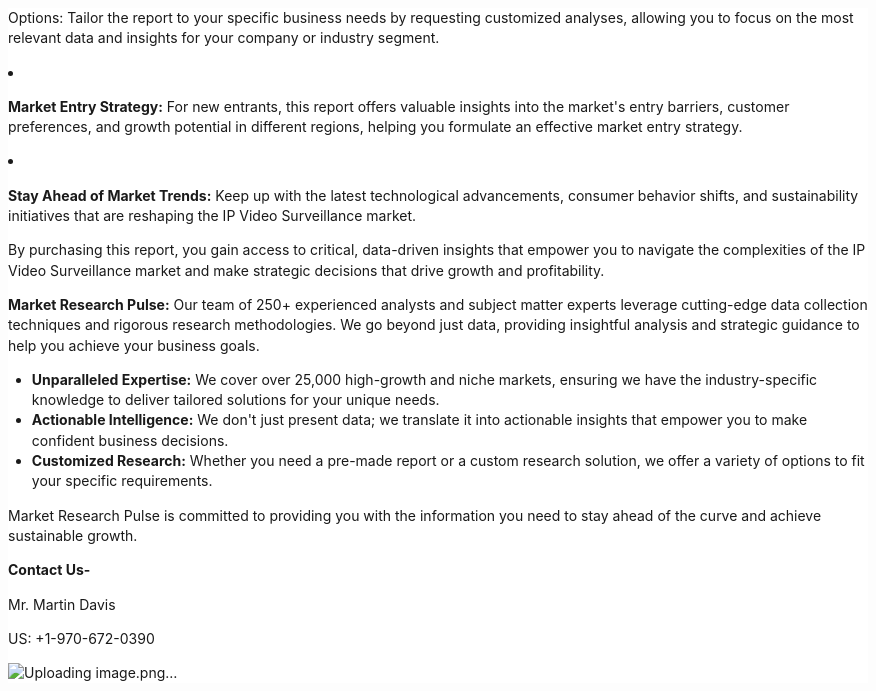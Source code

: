 Options:</strong> Tailor the report to your specific business needs by requesting customized analyses, allowing you to focus on the most relevant data and insights for your company or industry segment.</p></li><li><p><strong>Market Entry Strategy:</strong> For new entrants, this report offers valuable insights into the market's entry barriers, customer preferences, and growth potential in different regions, helping you formulate an effective market entry strategy.</p></li><li><p><strong>Stay Ahead of Market Trends:</strong> Keep up with the latest technological advancements, consumer behavior shifts, and sustainability initiatives that are reshaping the IP Video Surveillance market.</p></li></ol><p>By purchasing this report, you gain access to critical, data-driven insights that empower you to navigate the complexities of the IP Video Surveillance market and make strategic decisions that drive growth and profitability.</p><p><strong>Market Research Pulse:</strong>&nbsp;Our team of 250+ experienced analysts and subject matter experts leverage cutting-edge data collection techniques and rigorous research methodologies. We go beyond just data, providing insightful analysis and strategic guidance to help you achieve your business goals.</p><ul><li><strong>Unparalleled Expertise:</strong>&nbsp;We cover over 25,000 high-growth and niche markets, ensuring we have the industry-specific knowledge to deliver tailored solutions for your unique needs.</li><li><strong>Actionable Intelligence:</strong>&nbsp;We don't just present data; we translate it into actionable insights that empower you to make confident business decisions.</li><li><strong>Customized Research:</strong>&nbsp;Whether you need a pre-made report or a custom research solution, we offer a variety of options to fit your specific requirements.</li></ul><p>Market Research Pulse is committed to providing you with the information you need to stay ahead of the curve and achieve sustainable growth.</p><p><strong>Contact Us-</strong></p><p>Mr. Martin Davis</p><p>US: +1-970-672-0390</p>
![Uploading image.png…]()
